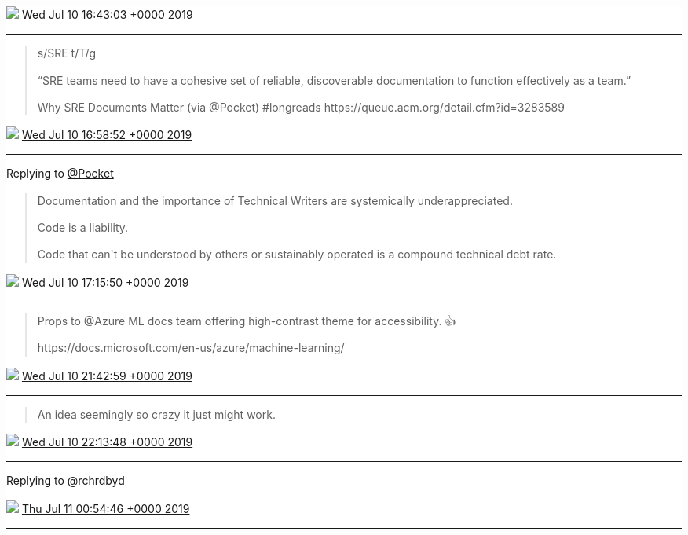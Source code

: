 <img src="./media/tweet.ico" width="12" /> [Wed Jul 10 16:43:03 +0000 2019](https://twitter.com/mweagle/status/1148996065326063616)

----

> s/SRE t/T/g
>
> “SRE teams need to have a cohesive set of reliable, discoverable documentation to function effectively as a team\.”
>
> Why SRE Documents Matter \(via @Pocket\) \#longreads https://queue\.acm\.org/detail\.cfm?id\=3283589

<img src="./media/tweet.ico" width="12" /> [Wed Jul 10 16:58:52 +0000 2019](https://twitter.com/mweagle/status/1149000042071486464)

----

Replying to [@Pocket](https://twitter.com/mweagle/status/1149000042071486464)

> Documentation and the importance of Technical Writers are systemically underappreciated\.
>
> Code is a liability\.
>
> Code that can't be understood by others or sustainably operated is a compound technical debt rate\.

<img src="./media/tweet.ico" width="12" /> [Wed Jul 10 17:15:50 +0000 2019](https://twitter.com/mweagle/status/1149004313357737985)

----

> Props to @Azure ML docs team offering high\-contrast theme for accessibility\. 👍
>
> https://docs\.microsoft\.com/en\-us/azure/machine\-learning/

<img src="./media/tweet.ico" width="12" /> [Wed Jul 10 21:42:59 +0000 2019](https://twitter.com/mweagle/status/1149071542354972673)

----

> An idea seemingly so crazy it just might work\.
>
> <video controls><source src="/twitter/archive/media/1149079300357775361-D_JZZHdUcAEcQCm.mp4">Your browser does not support the video tag.</video>

<img src="./media/tweet.ico" width="12" /> [Wed Jul 10 22:13:48 +0000 2019](https://twitter.com/mweagle/status/1149079300357775361)

----

Replying to [@rchrdbyd](https://twitter.com/rchrdbyd/status/1149118406718832642)

> <video controls><source src="/twitter/archive/media/1149119807897260032-D_J-XoCVAAA4pcS.mp4">Your browser does not support the video tag.</video>

<img src="./media/tweet.ico" width="12" /> [Thu Jul 11 00:54:46 +0000 2019](https://twitter.com/mweagle/status/1149119807897260032)

----
